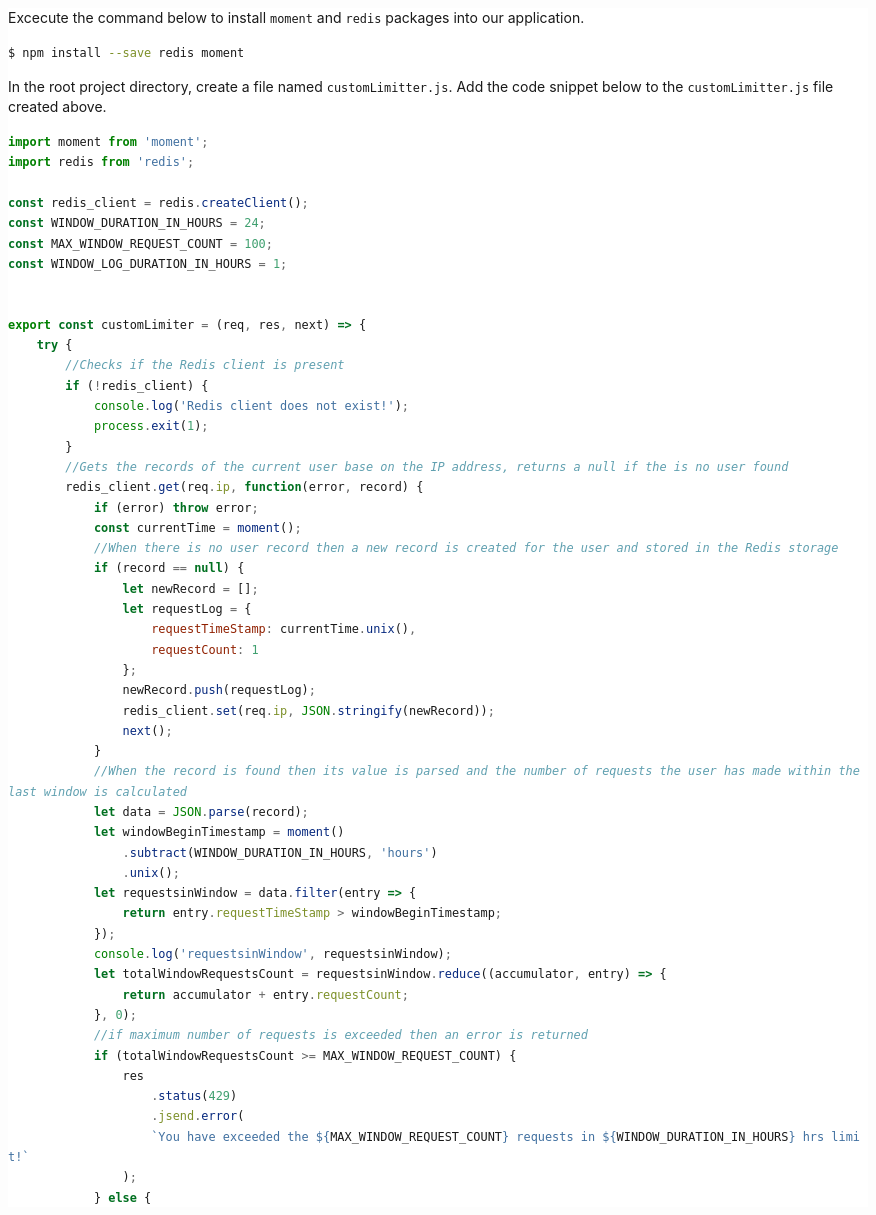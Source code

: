 Excecute the command below to install `moment` and `redis` packages into our application.

```bash
$ npm install --save redis moment
```

In the root project directory, create a file named `customLimitter.js`. Add the code snippet below to the `customLimitter.js` file created above.

```Javascript
import moment from 'moment';
import redis from 'redis';

const redis_client = redis.createClient();
const WINDOW_DURATION_IN_HOURS = 24;
const MAX_WINDOW_REQUEST_COUNT = 100;
const WINDOW_LOG_DURATION_IN_HOURS = 1;


export const customLimiter = (req, res, next) => {
    try {
        //Checks if the Redis client is present
        if (!redis_client) {
            console.log('Redis client does not exist!');
            process.exit(1);
        }
        //Gets the records of the current user base on the IP address, returns a null if the is no user found
        redis_client.get(req.ip, function(error, record) {
            if (error) throw error;
            const currentTime = moment();
            //When there is no user record then a new record is created for the user and stored in the Redis storage
            if (record == null) {
                let newRecord = [];
                let requestLog = {
                    requestTimeStamp: currentTime.unix(),
                    requestCount: 1
                };
                newRecord.push(requestLog);
                redis_client.set(req.ip, JSON.stringify(newRecord));
                next();
            }
            //When the record is found then its value is parsed and the number of requests the user has made within the last window is calculated
            let data = JSON.parse(record);
            let windowBeginTimestamp = moment()
                .subtract(WINDOW_DURATION_IN_HOURS, 'hours')
                .unix();
            let requestsinWindow = data.filter(entry => {
                return entry.requestTimeStamp > windowBeginTimestamp;
            });
            console.log('requestsinWindow', requestsinWindow);
            let totalWindowRequestsCount = requestsinWindow.reduce((accumulator, entry) => {
                return accumulator + entry.requestCount;
            }, 0);
            //if maximum number of requests is exceeded then an error is returned
            if (totalWindowRequestsCount >= MAX_WINDOW_REQUEST_COUNT) {
                res
                    .status(429)
                    .jsend.error(
                    `You have exceeded the ${MAX_WINDOW_REQUEST_COUNT} requests in ${WINDOW_DURATION_IN_HOURS} hrs limit!`
                );
            } else {
```